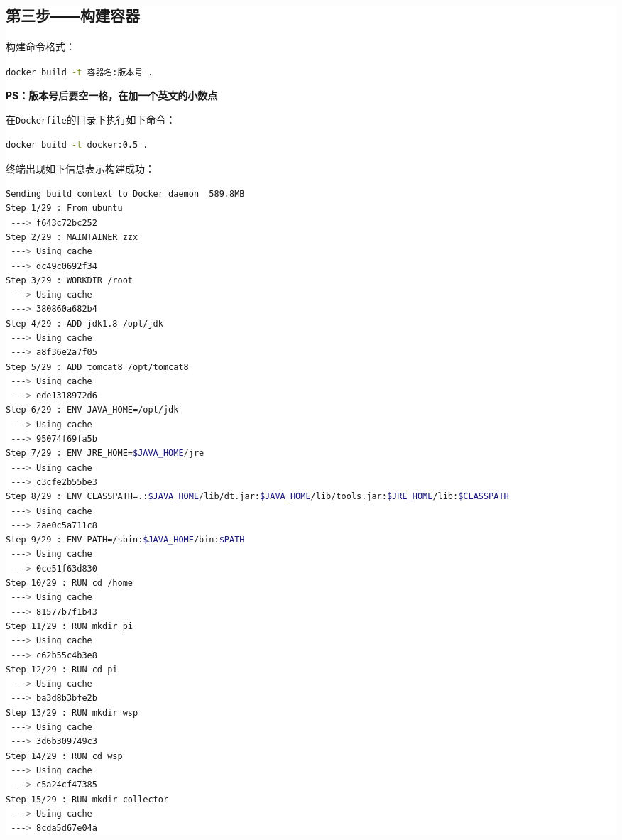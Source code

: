 ```shell
```

## 第三步——构建容器

构建命令格式：

```bash
docker build -t 容器名:版本号 .
```

**PS：版本号后要空一格，在加一个英文的小数点**

在`Dockerfile`的目录下执行如下命令：

```bash
docker build -t docker:0.5 . 
```

终端出现如下信息表示构建成功：

```bash
Sending build context to Docker daemon  589.8MB
Step 1/29 : From ubuntu
 ---> f643c72bc252
Step 2/29 : MAINTAINER zzx
 ---> Using cache
 ---> dc49c0692f34
Step 3/29 : WORKDIR /root
 ---> Using cache
 ---> 380860a682b4
Step 4/29 : ADD jdk1.8 /opt/jdk
 ---> Using cache
 ---> a8f36e2a7f05
Step 5/29 : ADD tomcat8 /opt/tomcat8
 ---> Using cache
 ---> ede1318972d6
Step 6/29 : ENV JAVA_HOME=/opt/jdk
 ---> Using cache
 ---> 95074f69fa5b
Step 7/29 : ENV JRE_HOME=$JAVA_HOME/jre
 ---> Using cache
 ---> c3cfe2b55be3
Step 8/29 : ENV CLASSPATH=.:$JAVA_HOME/lib/dt.jar:$JAVA_HOME/lib/tools.jar:$JRE_HOME/lib:$CLASSPATH
 ---> Using cache
 ---> 2ae0c5a711c8
Step 9/29 : ENV PATH=/sbin:$JAVA_HOME/bin:$PATH
 ---> Using cache
 ---> 0ce51f63d830
Step 10/29 : RUN cd /home
 ---> Using cache
 ---> 81577b7f1b43
Step 11/29 : RUN mkdir pi
 ---> Using cache
 ---> c62b55c4b3e8
Step 12/29 : RUN cd pi
 ---> Using cache
 ---> ba3d8b3bfe2b
Step 13/29 : RUN mkdir wsp
 ---> Using cache
 ---> 3d6b309749c3
Step 14/29 : RUN cd wsp
 ---> Using cache
 ---> c5a24cf47385
Step 15/29 : RUN mkdir collector
 ---> Using cache
 ---> 8cda5d67e04a
```